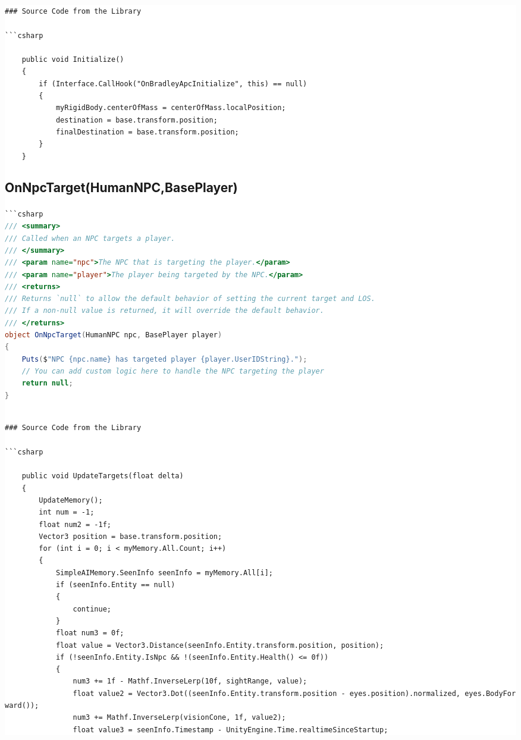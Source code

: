 ```
### Source Code from the Library

```csharp

	public void Initialize()
	{
		if (Interface.CallHook("OnBradleyApcInitialize", this) == null)
		{
			myRigidBody.centerOfMass = centerOfMass.localPosition;
			destination = base.transform.position;
			finalDestination = base.transform.position;
		}
	}

```

## OnNpcTarget(HumanNPC,BasePlayer)

```csharp
```csharp
/// <summary>
/// Called when an NPC targets a player.
/// </summary>
/// <param name="npc">The NPC that is targeting the player.</param>
/// <param name="player">The player being targeted by the NPC.</param>
/// <returns>
/// Returns `null` to allow the default behavior of setting the current target and LOS. 
/// If a non-null value is returned, it will override the default behavior.
/// </returns>
object OnNpcTarget(HumanNPC npc, BasePlayer player)
{
    Puts($"NPC {npc.name} has targeted player {player.UserIDString}.");
    // You can add custom logic here to handle the NPC targeting the player
    return null;
}
```
```

### Source Code from the Library

```csharp

	public void UpdateTargets(float delta)
	{
		UpdateMemory();
		int num = -1;
		float num2 = -1f;
		Vector3 position = base.transform.position;
		for (int i = 0; i < myMemory.All.Count; i++)
		{
			SimpleAIMemory.SeenInfo seenInfo = myMemory.All[i];
			if (seenInfo.Entity == null)
			{
				continue;
			}
			float num3 = 0f;
			float value = Vector3.Distance(seenInfo.Entity.transform.position, position);
			if (!seenInfo.Entity.IsNpc && !(seenInfo.Entity.Health() <= 0f))
			{
				num3 += 1f - Mathf.InverseLerp(10f, sightRange, value);
				float value2 = Vector3.Dot((seenInfo.Entity.transform.position - eyes.position).normalized, eyes.BodyForward());
				num3 += Mathf.InverseLerp(visionCone, 1f, value2);
				float value3 = seenInfo.Timestamp - UnityEngine.Time.realtimeSinceStartup;
```